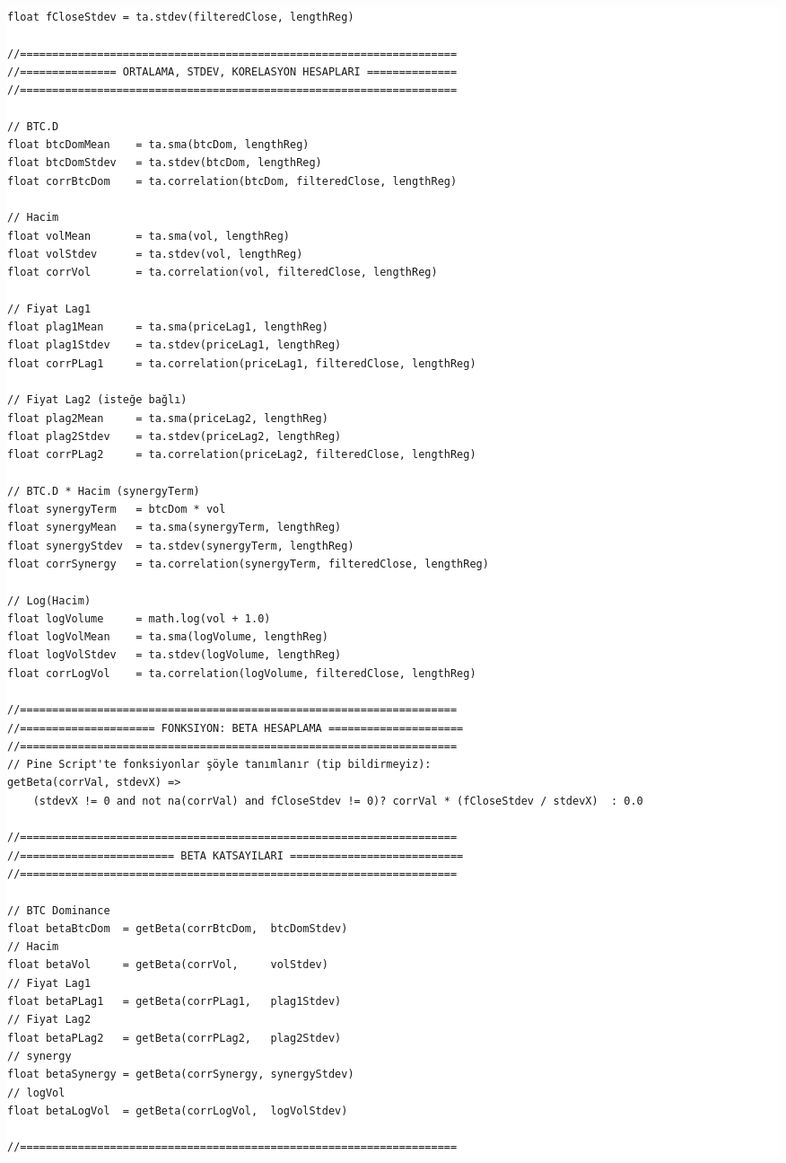 ``` pinescript
float fCloseStdev = ta.stdev(filteredClose, lengthReg)

//====================================================================
//=============== ORTALAMA, STDEV, KORELASYON HESAPLARI ==============
//====================================================================

// BTC.D
float btcDomMean    = ta.sma(btcDom, lengthReg)
float btcDomStdev   = ta.stdev(btcDom, lengthReg)
float corrBtcDom    = ta.correlation(btcDom, filteredClose, lengthReg)

// Hacim
float volMean       = ta.sma(vol, lengthReg)
float volStdev      = ta.stdev(vol, lengthReg)
float corrVol       = ta.correlation(vol, filteredClose, lengthReg)

// Fiyat Lag1
float plag1Mean     = ta.sma(priceLag1, lengthReg)
float plag1Stdev    = ta.stdev(priceLag1, lengthReg)
float corrPLag1     = ta.correlation(priceLag1, filteredClose, lengthReg)

// Fiyat Lag2 (isteğe bağlı)
float plag2Mean     = ta.sma(priceLag2, lengthReg)
float plag2Stdev    = ta.stdev(priceLag2, lengthReg)
float corrPLag2     = ta.correlation(priceLag2, filteredClose, lengthReg)

// BTC.D * Hacim (synergyTerm)
float synergyTerm   = btcDom * vol
float synergyMean   = ta.sma(synergyTerm, lengthReg)
float synergyStdev  = ta.stdev(synergyTerm, lengthReg)
float corrSynergy   = ta.correlation(synergyTerm, filteredClose, lengthReg)

// Log(Hacim)
float logVolume     = math.log(vol + 1.0)
float logVolMean    = ta.sma(logVolume, lengthReg)
float logVolStdev   = ta.stdev(logVolume, lengthReg)
float corrLogVol    = ta.correlation(logVolume, filteredClose, lengthReg)

//====================================================================
//===================== FONKSIYON: BETA HESAPLAMA =====================
//====================================================================
// Pine Script'te fonksiyonlar şöyle tanımlanır (tip bildirmeyiz):
getBeta(corrVal, stdevX) =>
    (stdevX != 0 and not na(corrVal) and fCloseStdev != 0)? corrVal * (fCloseStdev / stdevX)  : 0.0

//====================================================================
//======================== BETA KATSAYILARI ===========================
//====================================================================

// BTC Dominance
float betaBtcDom  = getBeta(corrBtcDom,  btcDomStdev)
// Hacim
float betaVol     = getBeta(corrVol,     volStdev)
// Fiyat Lag1
float betaPLag1   = getBeta(corrPLag1,   plag1Stdev)
// Fiyat Lag2
float betaPLag2   = getBeta(corrPLag2,   plag2Stdev)
// synergy
float betaSynergy = getBeta(corrSynergy, synergyStdev)
// logVol
float betaLogVol  = getBeta(corrLogVol,  logVolStdev)

//====================================================================
```